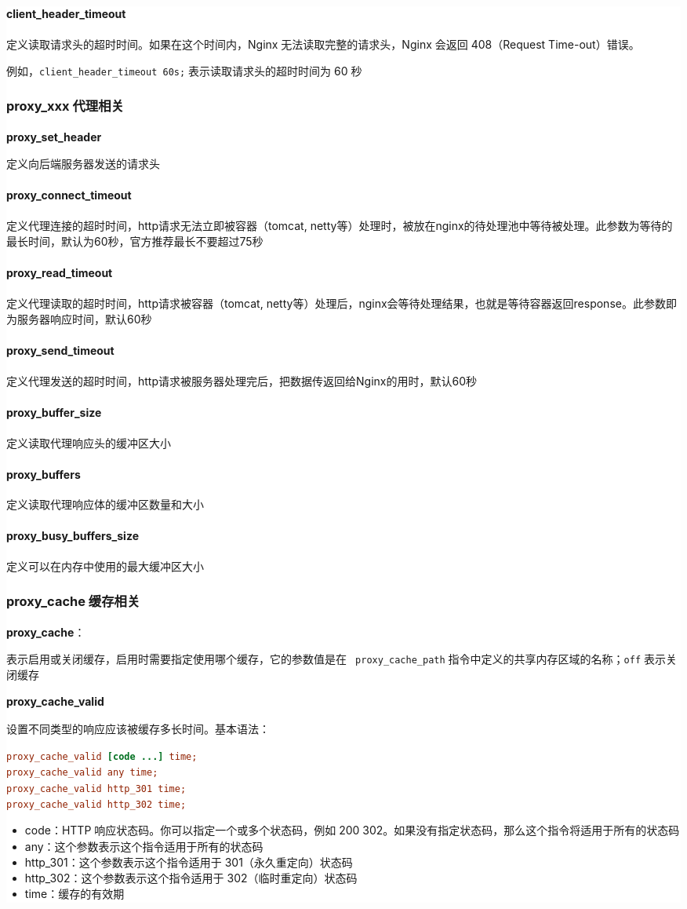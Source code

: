 #### client_header_timeout

定义读取请求头的超时时间。如果在这个时间内，Nginx 无法读取完整的请求头，Nginx 会返回 408（Request Time-out）错误。

例如，`client_header_timeout 60s;` 表示读取请求头的超时时间为 60 秒



### proxy_xxx 代理相关

**proxy_set_header**

定义向后端服务器发送的请求头

#### proxy_connect_timeout

定义代理连接的超时时间，http请求无法立即被容器（tomcat, netty等）处理时，被放在nginx的待处理池中等待被处理。此参数为等待的最长时间，默认为60秒，官方推荐最长不要超过75秒

#### proxy_read_timeout

定义代理读取的超时时间，http请求被容器（tomcat, netty等）处理后，nginx会等待处理结果，也就是等待容器返回response。此参数即为服务器响应时间，默认60秒

#### proxy_send_timeout

定义代理发送的超时时间，http请求被服务器处理完后，把数据传返回给Nginx的用时，默认60秒

#### proxy_buffer_size

定义读取代理响应头的缓冲区大小

#### proxy_buffers

定义读取代理响应体的缓冲区数量和大小

#### proxy_busy_buffers_size

定义可以在内存中使用的最大缓冲区大小



### proxy_cache 缓存相关

**proxy_cache**：

表示启用或关闭缓存，启用时需要指定使用哪个缓存，它的参数值是在 ` proxy_cache_path` 指令中定义的共享内存区域的名称；`off` 表示关闭缓存

**proxy_cache_valid**

设置不同类型的响应应该被缓存多长时间。基本语法：

```ini
proxy_cache_valid [code ...] time;
proxy_cache_valid any time;
proxy_cache_valid http_301 time;
proxy_cache_valid http_302 time;
```

- code：HTTP 响应状态码。你可以指定一个或多个状态码，例如 200 302。如果没有指定状态码，那么这个指令将适用于所有的状态码
- any：这个参数表示这个指令适用于所有的状态码
- http_301：这个参数表示这个指令适用于 301（永久重定向）状态码
- http_302：这个参数表示这个指令适用于 302（临时重定向）状态码
- time：缓存的有效期
